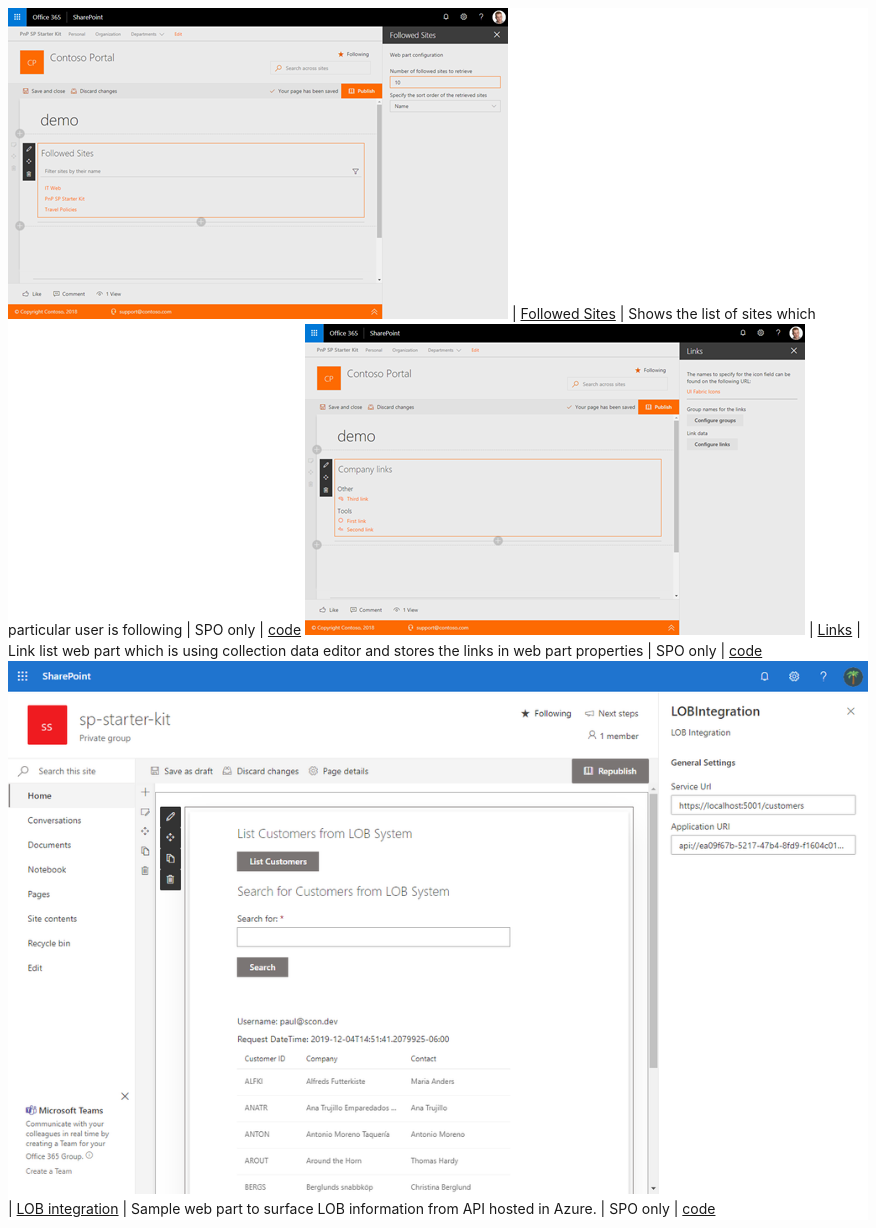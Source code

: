 ![](assets/images/components/part-followed-sites.png) | [Followed Sites](documentation/components/wp-followed-sites.md) | Shows the list of sites which particular user is following | SPO only | [code](./source/react-followed-sites)
![](assets/images/components/part-links.png) | [Links](documentation/components/wp-links.md)  | Link list web part which is using collection data editor and stores the links in web part properties | SPO only | [code](./source/react-links)
![](assets/images/components/part-lob-integration.png) | [LOB integration](documentation/components/wp-lob-integration.md) | Sample web part to surface LOB information from API hosted in Azure. | SPO only | [code](./source/react-lob-integration)